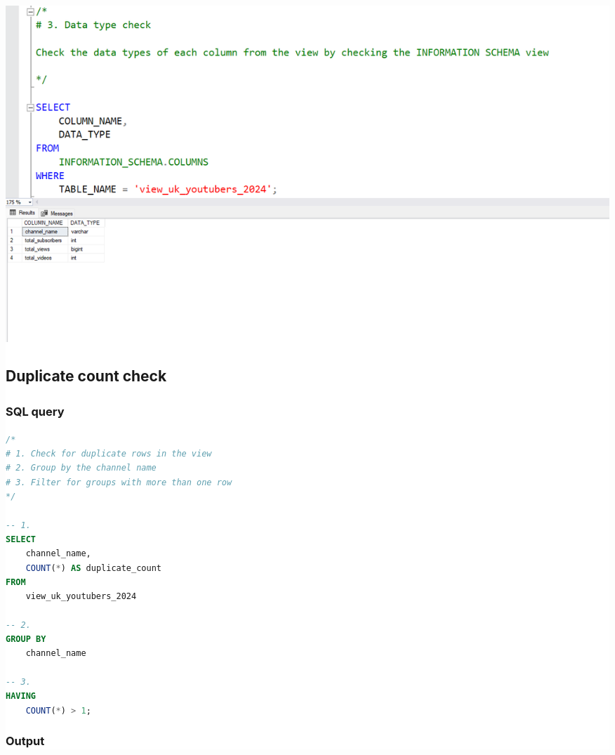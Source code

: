 ![Data type check](assets/images/3_data_type_check.png)


## Duplicate count check
### SQL query 
```sql
/*
# 1. Check for duplicate rows in the view
# 2. Group by the channel name
# 3. Filter for groups with more than one row
*/

-- 1.
SELECT
    channel_name,
    COUNT(*) AS duplicate_count
FROM
    view_uk_youtubers_2024

-- 2.
GROUP BY
    channel_name

-- 3.
HAVING
    COUNT(*) > 1;
```
### Output
